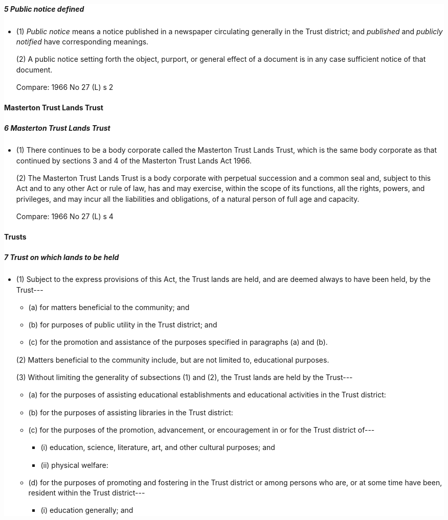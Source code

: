 ##### 5 Public notice defined
    
*   (1) _Public notice_ means a notice published in a newspaper circulating generally in the Trust district; and _published_ and _publicly notified_ have corresponding meanings.
    
    (2) A public notice setting forth the object, purport, or general effect of a document is in any case sufficient notice of that document.
    
    Compare: 1966 No 27 (L) s 2

#### Masterton Trust Lands Trust

##### 6 Masterton Trust Lands Trust
    
*   (1) There continues to be a body corporate called the Masterton Trust Lands Trust, which is the same body corporate as that continued by sections 3 and 4 of the Masterton Trust Lands Act 1966\.
    
    (2) The Masterton Trust Lands Trust is a body corporate with perpetual succession and a common seal and, subject to this Act and to any other Act or rule of law, has and may exercise, within the scope of its functions, all the rights, powers, and privileges, and may incur all the liabilities and obligations, of a natural person of full age and capacity.
    
    Compare: 1966 No 27 (L) s 4

#### Trusts

##### 7 Trust on which lands to be held
    
*   (1) Subject to the express provisions of this Act, the Trust lands are held, and are deemed always to have been held, by the Trust---
        
    *   (a) for matters beneficial to the community; and
    
    *   (b) for purposes of public utility in the Trust district; and
    
    *   (c) for the promotion and assistance of the purposes specified in paragraphs (a) and (b).
    
    (2) Matters beneficial to the community include, but are not limited to, educational purposes.
    
    (3) Without limiting the generality of subsections (1) and (2), the Trust lands are held by the Trust---
        
    *   (a) for the purposes of assisting educational establishments and educational activities in the Trust district:
    
    *   (b) for the purposes of assisting libraries in the Trust district:
    
    *   (c) for the purposes of the promotion, advancement, or encouragement in or for the Trust district of---
            
        *   (i) education, science, literature, art, and other cultural purposes; and
        
        *   (ii) physical welfare:
        
        
    
    *   (d) for the purposes of promoting and fostering in the Trust district or among persons who are, or at some time have been, resident within the Trust district---
            
        *   (i) education generally; and
        